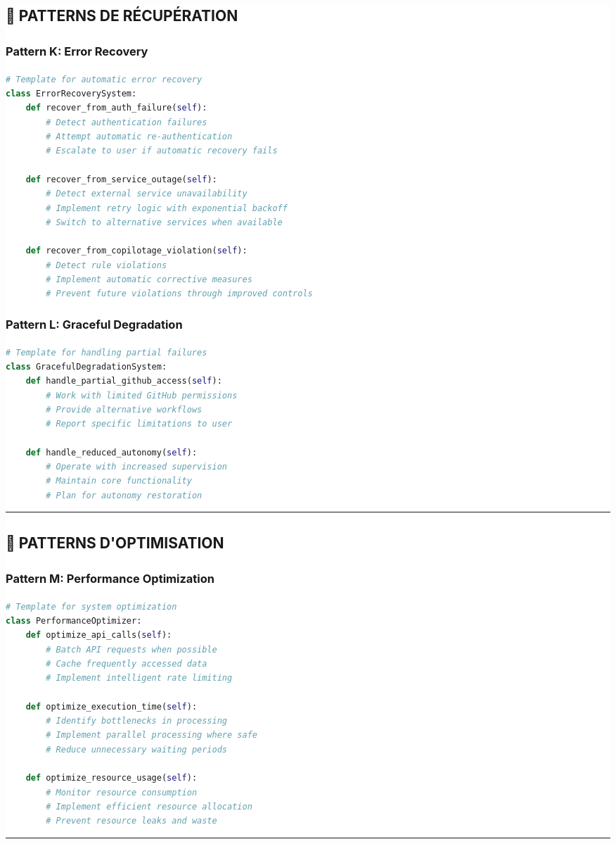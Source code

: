 
## 🔄 **PATTERNS DE RÉCUPÉRATION**

### **Pattern K: Error Recovery**
```python
# Template for automatic error recovery
class ErrorRecoverySystem:
    def recover_from_auth_failure(self):
        # Detect authentication failures
        # Attempt automatic re-authentication
        # Escalate to user if automatic recovery fails
        
    def recover_from_service_outage(self):
        # Detect external service unavailability
        # Implement retry logic with exponential backoff
        # Switch to alternative services when available
        
    def recover_from_copilotage_violation(self):
        # Detect rule violations
        # Implement automatic corrective measures
        # Prevent future violations through improved controls
```

### **Pattern L: Graceful Degradation**
```python
# Template for handling partial failures
class GracefulDegradationSystem:
    def handle_partial_github_access(self):
        # Work with limited GitHub permissions
        # Provide alternative workflows
        # Report specific limitations to user
        
    def handle_reduced_autonomy(self):
        # Operate with increased supervision
        # Maintain core functionality
        # Plan for autonomy restoration
```

---

## 🎯 **PATTERNS D'OPTIMISATION**

### **Pattern M: Performance Optimization**
```python
# Template for system optimization
class PerformanceOptimizer:
    def optimize_api_calls(self):
        # Batch API requests when possible
        # Cache frequently accessed data
        # Implement intelligent rate limiting
        
    def optimize_execution_time(self):
        # Identify bottlenecks in processing
        # Implement parallel processing where safe
        # Reduce unnecessary waiting periods
        
    def optimize_resource_usage(self):
        # Monitor resource consumption
        # Implement efficient resource allocation
        # Prevent resource leaks and waste
```

---